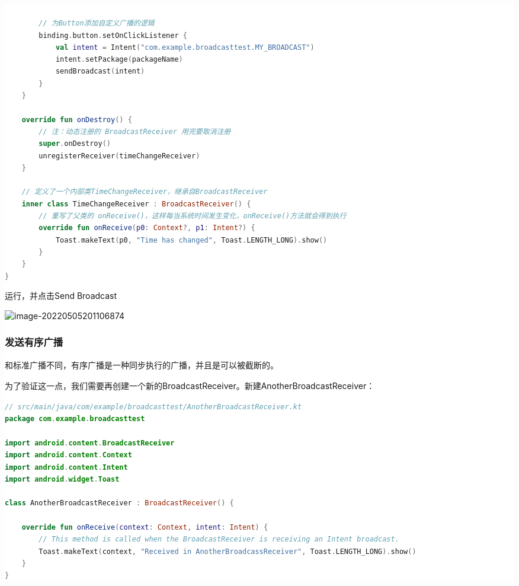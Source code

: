 ```kotlin

        // 为Button添加自定义广播的逻辑
        binding.button.setOnClickListener {
            val intent = Intent("com.example.broadcasttest.MY_BROADCAST")
            intent.setPackage(packageName)
            sendBroadcast(intent)
        }
    }

    override fun onDestroy() {
        // 注：动态注册的 BroadcastReceiver 用完要取消注册
        super.onDestroy()
        unregisterReceiver(timeChangeReceiver)
    }

    // 定义了一个内部类TimeChangeReceiver，继承自BroadcastReceiver
    inner class TimeChangeReceiver : BroadcastReceiver() {
        // 重写了父类的 onReceive()，这样每当系统时间发生变化，onReceive()方法就会得到执行
        override fun onReceive(p0: Context?, p1: Intent?) {
            Toast.makeText(p0, "Time has changed", Toast.LENGTH_LONG).show()
        }
    }
}
```

运行，并点击Send Broadcast

![image-20220505201106874](C:\Users\perry\OneDrive\Documents\Markdown\Blog\学习笔记\移动应用开发\6_Broad.assets\image-20220505201106874.png)

### 发送有序广播

和标准广播不同，有序广播是一种同步执行的广播，并且是可以被截断的。

为了验证这一点，我们需要再创建一个新的BroadcastReceiver。新建AnotherBroadcastReceiver：

```kotlin
// src/main/java/com/example/broadcasttest/AnotherBroadcastReceiver.kt
package com.example.broadcasttest

import android.content.BroadcastReceiver
import android.content.Context
import android.content.Intent
import android.widget.Toast

class AnotherBroadcastReceiver : BroadcastReceiver() {

    override fun onReceive(context: Context, intent: Intent) {
        // This method is called when the BroadcastReceiver is receiving an Intent broadcast.
        Toast.makeText(context, "Received in AnotherBroadcassReceiver", Toast.LENGTH_LONG).show()
    }
}
```
